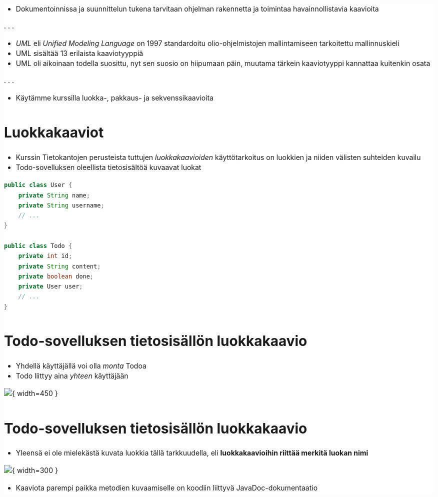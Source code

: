 - Dokumentoinnissa ja suunnittelun tukena tarvitaan ohjelman rakennetta ja toimintaa havainnollistavia kaavioita

. . .

- _UML_ eli _Unified Modeling Language_ on 1997 standardoitu olio-ohjelmistojen mallintamiseen tarkoitettu mallinnuskieli
- UML sisältää 13 erilaista kaaviotyyppiä
- UML oli aikoinaan todella suosittu, nyt sen suosio on hiipumaan päin, muutama tärkein kaaviotyyppi kannattaa kuitenkin osata

. . .

- Käytämme kurssilla luokka-, pakkaus- ja sekvenssikaavioita

# Luokkakaaviot

- Kurssin Tietokantojen perusteista tuttujen _luokkakaavioiden_ käyttötarkoitus on luokkien ja niiden välisten suhteiden kuvailu
- Todo-sovelluksen oleellista tietosisältöä kuvaavat luokat

```java
public class User {
    private String name;
    private String username;
    // ...
}

public class Todo {
    private int id;
    private String content;
    private boolean done;
    private User user;
    // ...
}
```

# Todo-sovelluksen tietosisällön luokkakaavio

- Yhdellä käyttäjällä voi olla *monta* Todoa
- Todo liittyy aina *yhteen* käyttäjään

![](https://raw.githubusercontent.com/mluukkai/ohjelmistotekniikka-syksy-2020/main/web/images/l-3a.png){ width=450 }

# Todo-sovelluksen tietosisällön luokkakaavio

- Yleensä ei ole mielekästä kuvata luokkia tällä tarkkuudella, eli **luokkakaavioihin riittää merkitä luokan nimi**

![](https://raw.githubusercontent.com/mluukkai/ohjelmistotekniikka-syksy-2020/main/web/images/l-4.png){ width=300 }

- Kaaviota parempi paikka metodien kuvaamiselle on koodiin liittyvä JavaDoc-dokumentaatio
